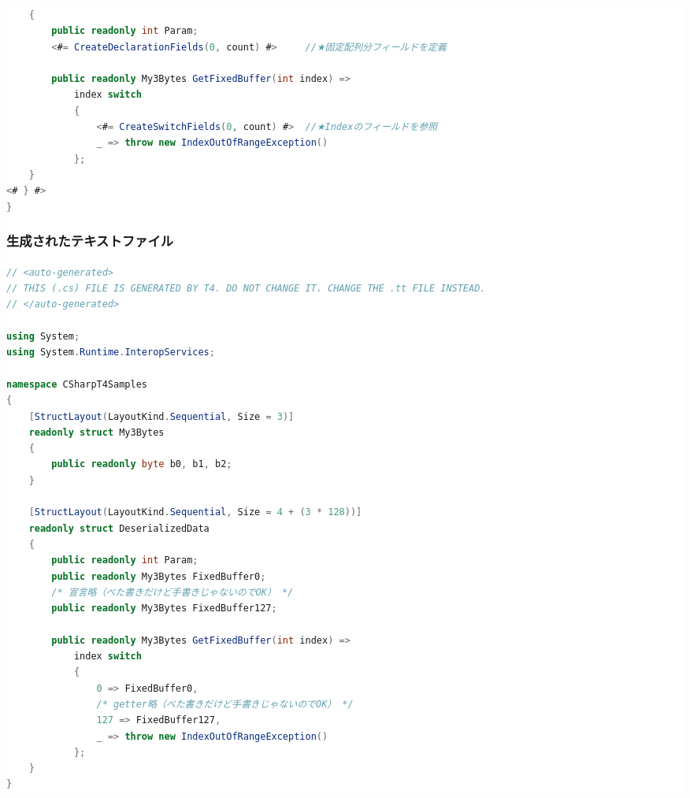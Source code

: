 ``` C#
    {
        public readonly int Param;
        <#= CreateDeclarationFields(0, count) #>     //★固定配列分フィールドを定義

        public readonly My3Bytes GetFixedBuffer(int index) =>
            index switch
            {
                <#= CreateSwitchFields(0, count) #>  //★Indexのフィールドを参照
                _ => throw new IndexOutOfRangeException()
            };
    }
<# } #>
}
```



### 生成されたテキストファイル

``` C#
// <auto-generated>
// THIS (.cs) FILE IS GENERATED BY T4. DO NOT CHANGE IT. CHANGE THE .tt FILE INSTEAD.
// </auto-generated>

using System;
using System.Runtime.InteropServices;

namespace CSharpT4Samples
{
    [StructLayout(LayoutKind.Sequential, Size = 3)]
    readonly struct My3Bytes
    {
        public readonly byte b0, b1, b2;
    }

    [StructLayout(LayoutKind.Sequential, Size = 4 + (3 * 128))]
    readonly struct DeserializedData
    {
        public readonly int Param;
        public readonly My3Bytes FixedBuffer0;
        /* 宣言略（べた書きだけど手書きじゃないのでOK） */
        public readonly My3Bytes FixedBuffer127;

        public readonly My3Bytes GetFixedBuffer(int index) =>
            index switch
            {
                0 => FixedBuffer0,
                /* getter略（べた書きだけど手書きじゃないのでOK） */
                127 => FixedBuffer127,
                _ => throw new IndexOutOfRangeException()
            };
    }
}
```
